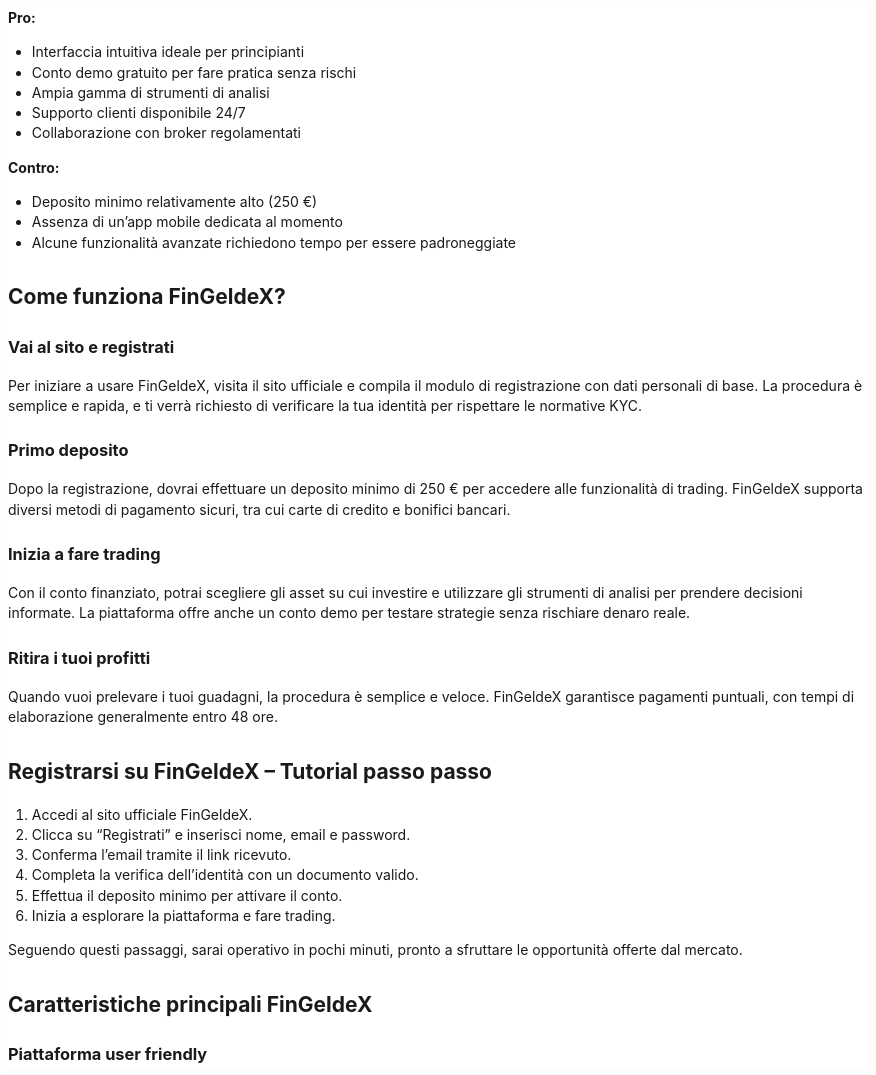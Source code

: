 **Pro:**
- Interfaccia intuitiva ideale per principianti
- Conto demo gratuito per fare pratica senza rischi
- Ampia gamma di strumenti di analisi
- Supporto clienti disponibile 24/7
- Collaborazione con broker regolamentati

**Contro:**
- Deposito minimo relativamente alto (250 €)
- Assenza di un’app mobile dedicata al momento
- Alcune funzionalità avanzate richiedono tempo per essere padroneggiate

## Come funziona FinGeldeX?

### Vai al sito e registrati

Per iniziare a usare FinGeldeX, visita il sito ufficiale e compila il modulo di registrazione con dati personali di base. La procedura è semplice e rapida, e ti verrà richiesto di verificare la tua identità per rispettare le normative KYC.

### Primo deposito

Dopo la registrazione, dovrai effettuare un deposito minimo di 250 € per accedere alle funzionalità di trading. FinGeldeX supporta diversi metodi di pagamento sicuri, tra cui carte di credito e bonifici bancari.

### Inizia a fare trading

Con il conto finanziato, potrai scegliere gli asset su cui investire e utilizzare gli strumenti di analisi per prendere decisioni informate. La piattaforma offre anche un conto demo per testare strategie senza rischiare denaro reale.

### Ritira i tuoi profitti

Quando vuoi prelevare i tuoi guadagni, la procedura è semplice e veloce. FinGeldeX garantisce pagamenti puntuali, con tempi di elaborazione generalmente entro 48 ore.

## Registrarsi su FinGeldeX – Tutorial passo passo

1. Accedi al sito ufficiale FinGeldeX.
2. Clicca su “Registrati” e inserisci nome, email e password.
3. Conferma l’email tramite il link ricevuto.
4. Completa la verifica dell’identità con un documento valido.
5. Effettua il deposito minimo per attivare il conto.
6. Inizia a esplorare la piattaforma e fare trading.

Seguendo questi passaggi, sarai operativo in pochi minuti, pronto a sfruttare le opportunità offerte dal mercato.

## Caratteristiche principali FinGeldeX

### Piattaforma user friendly
